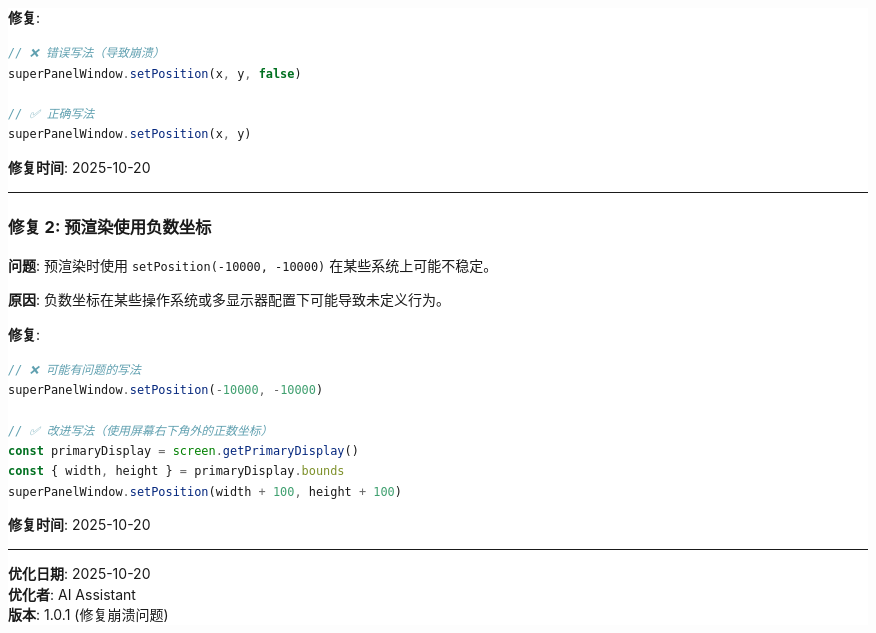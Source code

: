 **修复**:

```typescript
// ❌ 错误写法（导致崩溃）
superPanelWindow.setPosition(x, y, false)

// ✅ 正确写法
superPanelWindow.setPosition(x, y)
```

**修复时间**: 2025-10-20

---

### 修复 2: 预渲染使用负数坐标

**问题**: 预渲染时使用 `setPosition(-10000, -10000)` 在某些系统上可能不稳定。

**原因**: 负数坐标在某些操作系统或多显示器配置下可能导致未定义行为。

**修复**:

```typescript
// ❌ 可能有问题的写法
superPanelWindow.setPosition(-10000, -10000)

// ✅ 改进写法（使用屏幕右下角外的正数坐标）
const primaryDisplay = screen.getPrimaryDisplay()
const { width, height } = primaryDisplay.bounds
superPanelWindow.setPosition(width + 100, height + 100)
```

**修复时间**: 2025-10-20

---

**优化日期**: 2025-10-20  
**优化者**: AI Assistant  
**版本**: 1.0.1 (修复崩溃问题)
